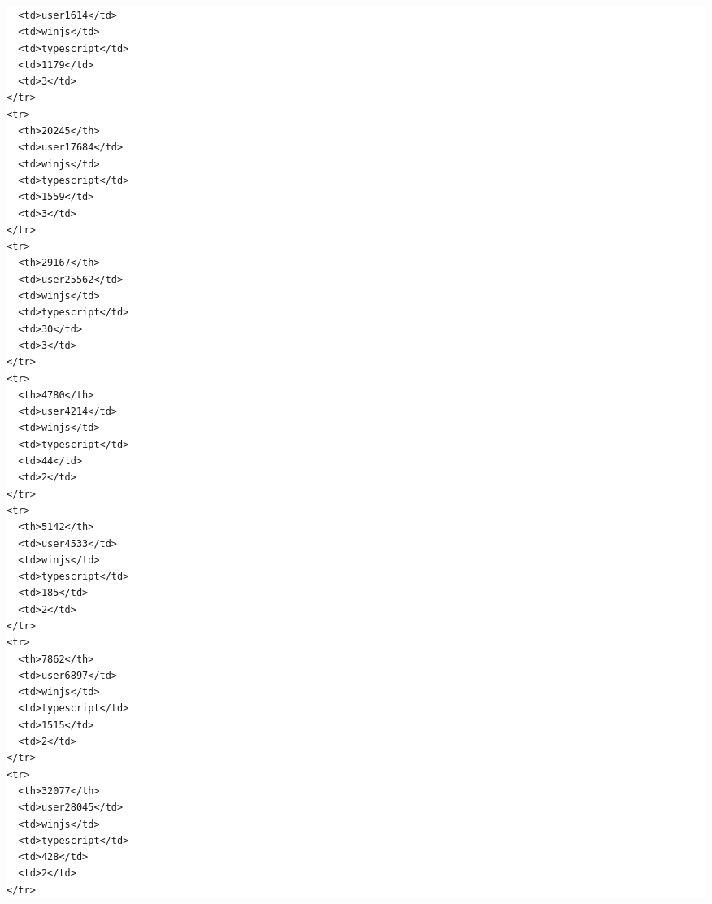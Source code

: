       <td>user1614</td>
      <td>winjs</td>
      <td>typescript</td>
      <td>1179</td>
      <td>3</td>
    </tr>
    <tr>
      <th>20245</th>
      <td>user17684</td>
      <td>winjs</td>
      <td>typescript</td>
      <td>1559</td>
      <td>3</td>
    </tr>
    <tr>
      <th>29167</th>
      <td>user25562</td>
      <td>winjs</td>
      <td>typescript</td>
      <td>30</td>
      <td>3</td>
    </tr>
    <tr>
      <th>4780</th>
      <td>user4214</td>
      <td>winjs</td>
      <td>typescript</td>
      <td>44</td>
      <td>2</td>
    </tr>
    <tr>
      <th>5142</th>
      <td>user4533</td>
      <td>winjs</td>
      <td>typescript</td>
      <td>185</td>
      <td>2</td>
    </tr>
    <tr>
      <th>7862</th>
      <td>user6897</td>
      <td>winjs</td>
      <td>typescript</td>
      <td>1515</td>
      <td>2</td>
    </tr>
    <tr>
      <th>32077</th>
      <td>user28045</td>
      <td>winjs</td>
      <td>typescript</td>
      <td>428</td>
      <td>2</td>
    </tr>
  </tbody>
</table>
</div>
